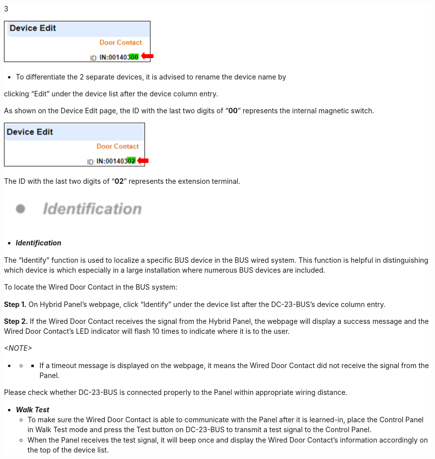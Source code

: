 3

![](<.gitbook/assets/18 (5).png>)

* To differentiate the 2 separate devices, it is advised to rename the device name by

clicking “Edit” under the device list after the device column entry.

As shown on the Device Edit page, the ID with the last two digits of “**00**” represents the internal magnetic switch.

![](<.gitbook/assets/19 (4).png>)

The ID with the last two digits of “**02**” represents the extension terminal.

![](<.gitbook/assets/20 (4).png>)

* _**Identification**_

The “Identify” function is used to localize a specific BUS device in the BUS wired system. This function is helpful in distinguishing which device is which especially in a large installation where numerous BUS devices are included.

To locate the Wired Door Contact in the BUS system:

**Step 1.** On Hybrid Panel’s webpage, click “Identify” under the device list after the DC-23-BUS’s device column entry.

**Step 2.** If the Wired Door Contact receives the signal from the Hybrid Panel, the webpage will display a success message and the Wired Door Contact’s LED indicator will flash 10 times to indicate where it is to the user.

_\<NOTE>_

*
  *
    * If a timeout message is displayed on the webpage, it means the Wired Door Contact did not receive the signal from the Panel.

Please check whether DC-23-BUS is connected properly to the Panel within appropriate wiring distance.

* _**Walk Test**_
  * To make sure the Wired Door Contact is able to communicate with the Panel after it is learned-in, place the Control Panel in Walk Test mode and press the Test button on DC-23-BUS to transmit a test signal to the Control Panel.
  * When the Panel receives the test signal, it will beep once and display the Wired Door Contact’s information accordingly on the top of the device list.
